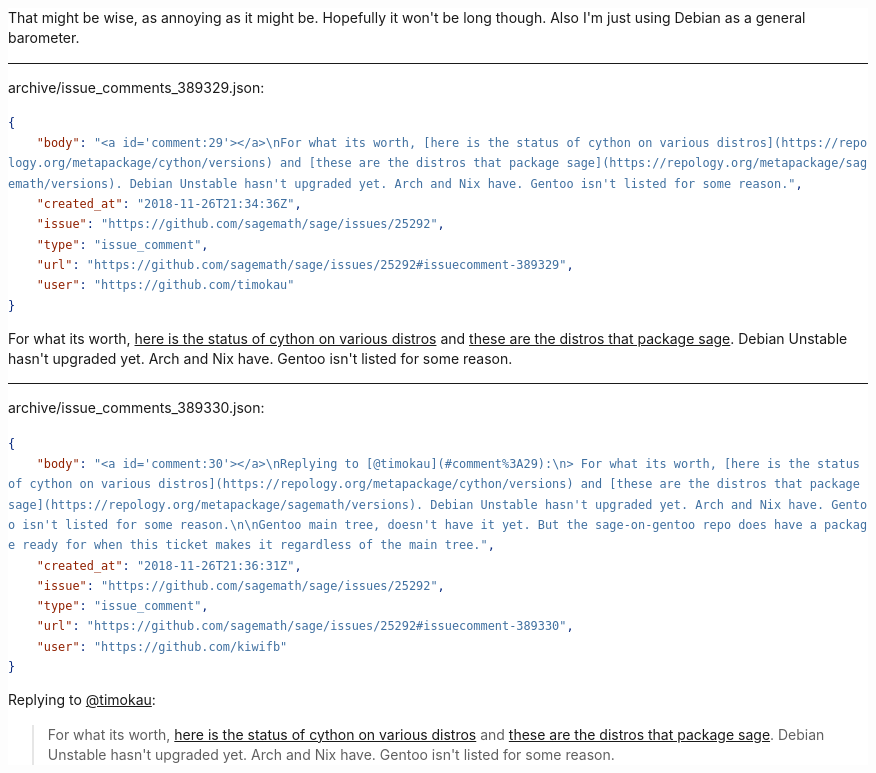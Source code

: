 That might be wise, as annoying as it might be.  Hopefully it won't be long though.  Also I'm just using Debian as a general barometer.



---

archive/issue_comments_389329.json:
```json
{
    "body": "<a id='comment:29'></a>\nFor what its worth, [here is the status of cython on various distros](https://repology.org/metapackage/cython/versions) and [these are the distros that package sage](https://repology.org/metapackage/sagemath/versions). Debian Unstable hasn't upgraded yet. Arch and Nix have. Gentoo isn't listed for some reason.",
    "created_at": "2018-11-26T21:34:36Z",
    "issue": "https://github.com/sagemath/sage/issues/25292",
    "type": "issue_comment",
    "url": "https://github.com/sagemath/sage/issues/25292#issuecomment-389329",
    "user": "https://github.com/timokau"
}
```

<a id='comment:29'></a>
For what its worth, [here is the status of cython on various distros](https://repology.org/metapackage/cython/versions) and [these are the distros that package sage](https://repology.org/metapackage/sagemath/versions). Debian Unstable hasn't upgraded yet. Arch and Nix have. Gentoo isn't listed for some reason.



---

archive/issue_comments_389330.json:
```json
{
    "body": "<a id='comment:30'></a>\nReplying to [@timokau](#comment%3A29):\n> For what its worth, [here is the status of cython on various distros](https://repology.org/metapackage/cython/versions) and [these are the distros that package sage](https://repology.org/metapackage/sagemath/versions). Debian Unstable hasn't upgraded yet. Arch and Nix have. Gentoo isn't listed for some reason.\n\nGentoo main tree, doesn't have it yet. But the sage-on-gentoo repo does have a package ready for when this ticket makes it regardless of the main tree.",
    "created_at": "2018-11-26T21:36:31Z",
    "issue": "https://github.com/sagemath/sage/issues/25292",
    "type": "issue_comment",
    "url": "https://github.com/sagemath/sage/issues/25292#issuecomment-389330",
    "user": "https://github.com/kiwifb"
}
```

<a id='comment:30'></a>
Replying to [@timokau](#comment%3A29):
> For what its worth, [here is the status of cython on various distros](https://repology.org/metapackage/cython/versions) and [these are the distros that package sage](https://repology.org/metapackage/sagemath/versions). Debian Unstable hasn't upgraded yet. Arch and Nix have. Gentoo isn't listed for some reason.
